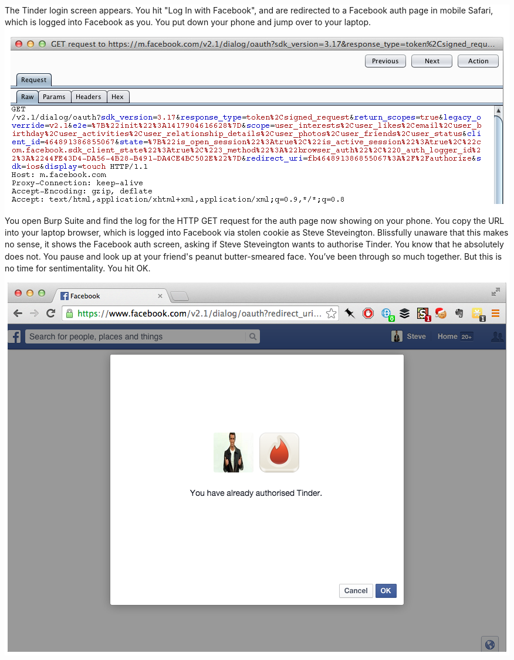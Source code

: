 The Tinder login screen appears. You hit "Log In with Facebook", and are redirected to a Facebook auth page in mobile Safari, which is logged into Facebook as you. You put down your phone and jump over to your laptop.

<p style="text-align:center">
<img src="/images/fb/burp.png" />
</p>

You open Burp Suite and find the log for the HTTP GET request for the auth page now showing on your phone. You copy the URL into your laptop browser, which is logged into Facebook via stolen cookie as Steve Steveington. Blissfully unaware that this makes no sense, it shows the Facebook auth screen, asking if Steve Steveington wants to authorise Tinder. You know that he absolutely does not. You pause and look up at your friend's peanut butter-smeared face. You’ve been through so much together. But this is no time for sentimentality. You hit OK.

<p style="text-align:center">
<img src="/images/fb/authlaptop.png" />
</p>
